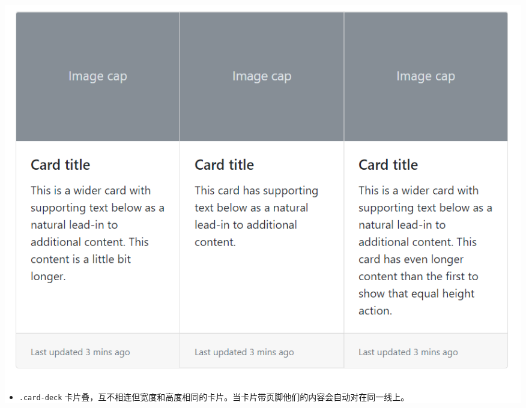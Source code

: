 ![card-group](./_v_images/20200412221712104_11389.png)

* `.card-deck` 卡片叠，互不相连但宽度和高度相同的卡片。当卡片带页脚他们的内容会自动对在同一线上。
